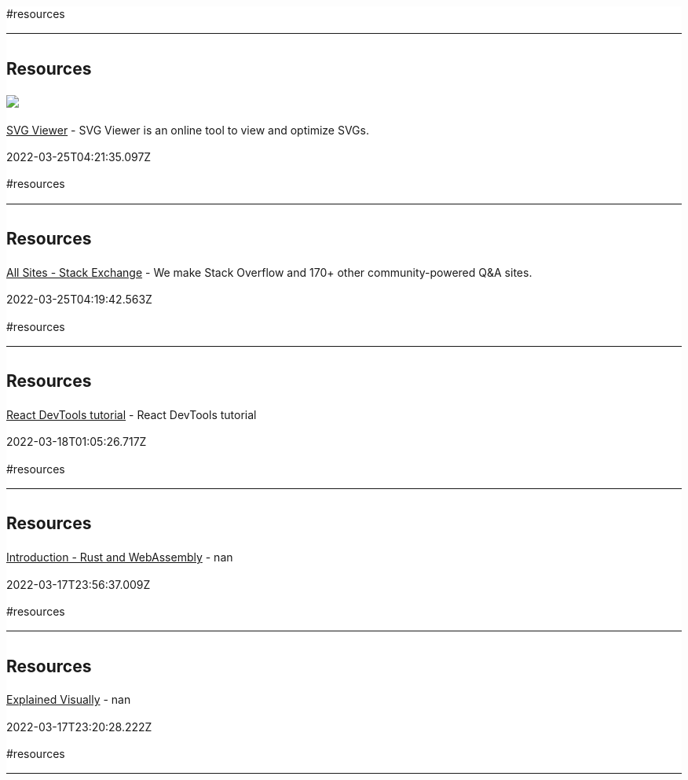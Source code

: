 #resources

---

## Resources

![](https://www.svgviewer.dev/images/svgviewer-og-image.png)

[SVG Viewer](https://www.svgviewer.dev) - SVG Viewer is an online tool to view and optimize SVGs.

2022-03-25T04:21:35.097Z

#resources

---

## Resources

[All Sites - Stack Exchange](https://stackexchange.com/sites) - We make Stack Overflow and 170+ other community-powered Q&A sites.

2022-03-25T04:19:42.563Z

#resources

---

## Resources

[React DevTools tutorial](https://react-devtools-tutorial.vercel.app) - React DevTools tutorial

2022-03-18T01:05:26.717Z

#resources

---

## Resources

[Introduction - Rust and WebAssembly](https://rustwasm.github.io/docs/book) - nan

2022-03-17T23:56:37.009Z

#resources

---

## Resources

[Explained Visually](https://setosa.io/ev) - nan

2022-03-17T23:20:28.222Z

#resources

---
